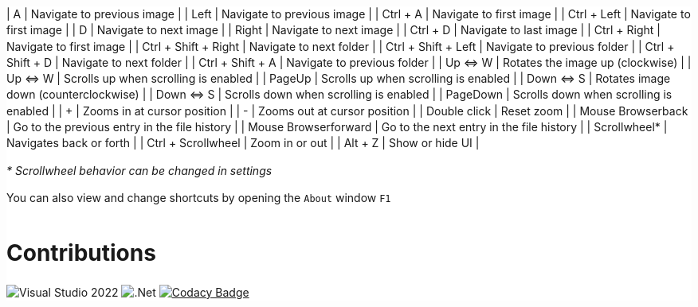 | A                    | Navigate to previous image                                                                                       |
| Left                 | Navigate to previous image                                                                                       |
| Ctrl + A             | Navigate to first image                                                                                          |
| Ctrl + Left          | Navigate to first image                                                                                          |
| D                    | Navigate to next image                                                                                           |
| Right                | Navigate to next image                                                                                           |
| Ctrl + D             | Navigate to last image                                                                                           |
| Ctrl + Right         | Navigate to first image                                                                                          |
| Ctrl + Shift + Right | Navigate to next folder                                                                                          |
| Ctrl + Shift + Left  | Navigate to previous folder                                                                                      |
| Ctrl + Shift + D     | Navigate to next folder                                                                                          |
| Ctrl + Shift + A     | Navigate to previous folder                                                                                      |
| Up ⇔ W              | Rotates the image up (clockwise)                                                                                 |
| Up ⇔ W              | Scrolls up when scrolling is enabled                                                                             |
| PageUp               | Scrolls up when scrolling is enabled                                                                             |
| Down ⇔ S            | Rotates image down (counterclockwise)                                                                            |
| Down ⇔ S            | Scrolls down when scrolling is enabled                                                                           |
| PageDown             | Scrolls down when scrolling is enabled                                                                           |
| +                    | Zooms in at cursor position                                                                                      |
| -                    | Zooms out at cursor position                                                                                     |
| Double click         | Reset zoom                                                                                                       |
| Mouse Browserback    | Go to the previous entry in the file history                                                                     |
| Mouse Browserforward | Go to the next entry in the file history                                                                         |
| Scrollwheel\*        | Navigates back or forth                                                                                          |
| Ctrl + Scrollwheel   | Zoom in or out                                                                                                   |
| Alt + Z              | Show or hide UI                                                                                                  |

_* Scrollwheel behavior can be changed in settings_

You can also view and change shortcuts by opening the `About` window `F1`


# Contributions
![Visual Studio 2022](https://img.shields.io/badge/IDE-Visual%20Studio%202022-964ad4.svg?maxAge=3600)
![.Net](https://img.shields.io/badge/.NET-5C2D91?style=badge&logo=.net&logoColor=white)
[![Codacy Badge](https://app.codacy.com/project/badge/Grade/bf0fd0f740f9486ba306bdec7fe8bde7)](https://www.codacy.com/manual/ruben_8/PicView?utm_source=github.com&amp;utm_medium=referral&amp;utm_content=Ruben2776/PicView&amp;utm_campaign=Badge_Grade)
